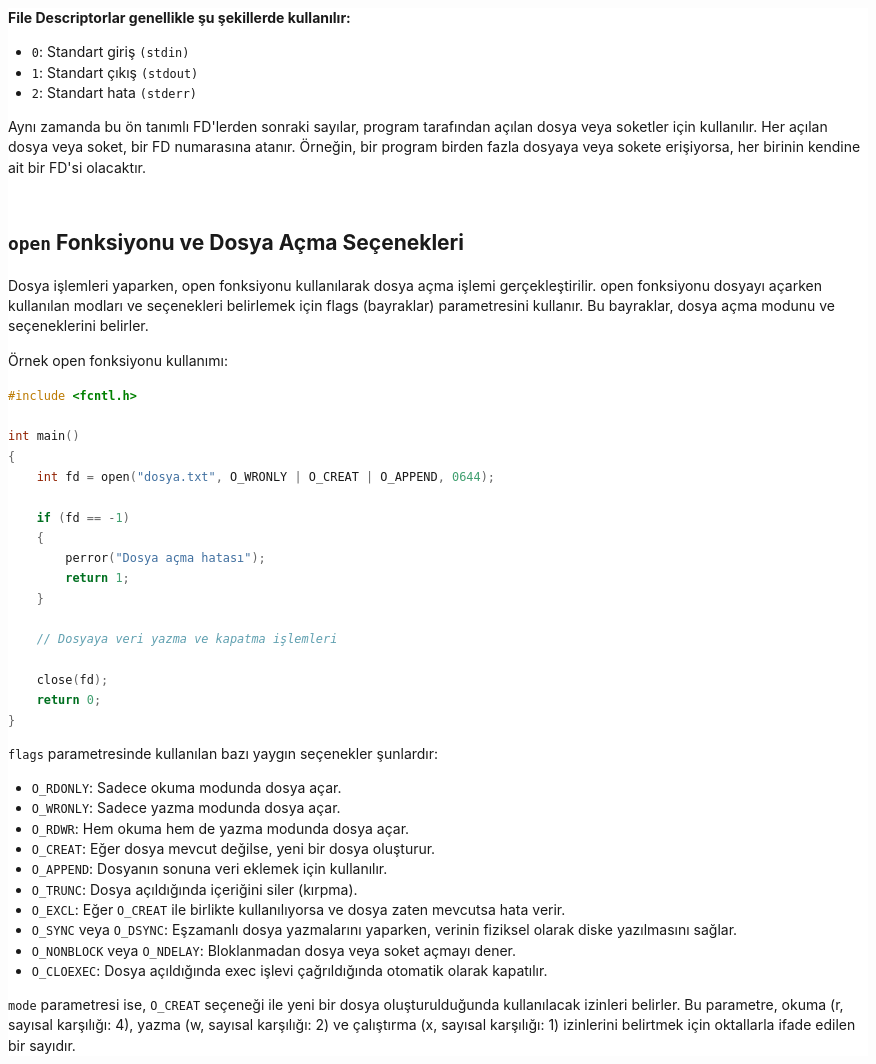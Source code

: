 **File Descriptorlar genellikle şu şekillerde kullanılır:**

 * `0`: Standart giriş `(stdin)`
 * `1`: Standart çıkış `(stdout)`
 * `2`: Standart hata `(stderr)`

Aynı zamanda bu ön tanımlı FD'lerden sonraki sayılar, program tarafından açılan dosya veya soketler için kullanılır. Her açılan dosya veya soket, bir FD numarasına atanır. Örneğin, bir program birden fazla dosyaya veya sokete erişiyorsa, her birinin kendine ait bir FD'si olacaktır.
<br></br>

## `open` Fonksiyonu ve Dosya Açma Seçenekleri
Dosya işlemleri yaparken, open fonksiyonu kullanılarak dosya açma işlemi gerçekleştirilir. open fonksiyonu dosyayı açarken kullanılan modları ve seçenekleri belirlemek için flags (bayraklar) parametresini kullanır. Bu bayraklar, dosya açma modunu ve seçeneklerini belirler.

Örnek open fonksiyonu kullanımı:

```c
#include <fcntl.h>

int main()
{
    int fd = open("dosya.txt", O_WRONLY | O_CREAT | O_APPEND, 0644);

    if (fd == -1)
	{
        perror("Dosya açma hatası");
        return 1;
    }

    // Dosyaya veri yazma ve kapatma işlemleri

    close(fd);
    return 0;
}
```

`flags` parametresinde kullanılan bazı yaygın seçenekler şunlardır:

* `O_RDONLY`: Sadece okuma modunda dosya açar.
* `O_WRONLY`: Sadece yazma modunda dosya açar.
* `O_RDWR`: Hem okuma hem de yazma modunda dosya açar.
* `O_CREAT`: Eğer dosya mevcut değilse, yeni bir dosya oluşturur.
* `O_APPEND`: Dosyanın sonuna veri eklemek için kullanılır.
* `O_TRUNC`: Dosya açıldığında içeriğini siler (kırpma).
* `O_EXCL`: Eğer `O_CREAT` ile birlikte kullanılıyorsa ve dosya zaten mevcutsa hata verir.
* `O_SYNC` veya `O_DSYNC`: Eşzamanlı dosya yazmalarını yaparken, verinin fiziksel olarak diske yazılmasını sağlar.
* `O_NONBLOCK` veya `O_NDELAY`: Bloklanmadan dosya veya soket açmayı dener.
* `O_CLOEXEC`: Dosya açıldığında exec işlevi çağrıldığında otomatik olarak kapatılır.

`mode` parametresi ise, `O_CREAT` seçeneği ile yeni bir dosya oluşturulduğunda kullanılacak izinleri belirler. Bu parametre, okuma (r, sayısal karşılığı: 4), yazma (w, sayısal karşılığı: 2) ve çalıştırma (x, sayısal karşılığı: 1) izinlerini belirtmek için oktallarla ifade edilen bir sayıdır.
